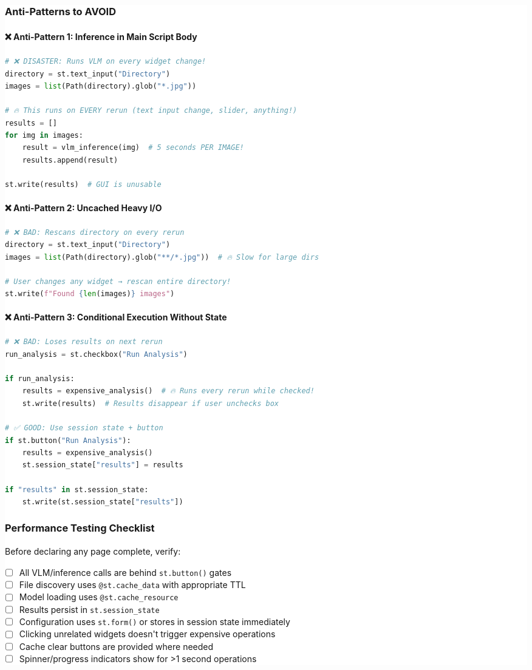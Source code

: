 ### Anti-Patterns to AVOID

#### ❌ Anti-Pattern 1: Inference in Main Script Body

```python
# ❌ DISASTER: Runs VLM on every widget change!
directory = st.text_input("Directory")
images = list(Path(directory).glob("*.jpg"))

# 🔥 This runs on EVERY rerun (text input change, slider, anything!)
results = []
for img in images:
    result = vlm_inference(img)  # 5 seconds PER IMAGE!
    results.append(result)

st.write(results)  # GUI is unusable
```

#### ❌ Anti-Pattern 2: Uncached Heavy I/O

```python
# ❌ BAD: Rescans directory on every rerun
directory = st.text_input("Directory")
images = list(Path(directory).glob("**/*.jpg"))  # 🔥 Slow for large dirs

# User changes any widget → rescan entire directory!
st.write(f"Found {len(images)} images")
```

#### ❌ Anti-Pattern 3: Conditional Execution Without State

```python
# ❌ BAD: Loses results on next rerun
run_analysis = st.checkbox("Run Analysis")

if run_analysis:
    results = expensive_analysis()  # 🔥 Runs every rerun while checked!
    st.write(results)  # Results disappear if user unchecks box

# ✅ GOOD: Use session state + button
if st.button("Run Analysis"):
    results = expensive_analysis()
    st.session_state["results"] = results

if "results" in st.session_state:
    st.write(st.session_state["results"])
```

### Performance Testing Checklist

Before declaring any page complete, verify:

- [ ] All VLM/inference calls are behind `st.button()` gates
- [ ] File discovery uses `@st.cache_data` with appropriate TTL
- [ ] Model loading uses `@st.cache_resource`
- [ ] Results persist in `st.session_state`
- [ ] Configuration uses `st.form()` or stores in session state immediately
- [ ] Clicking unrelated widgets doesn't trigger expensive operations
- [ ] Cache clear buttons are provided where needed
- [ ] Spinner/progress indicators show for >1 second operations
